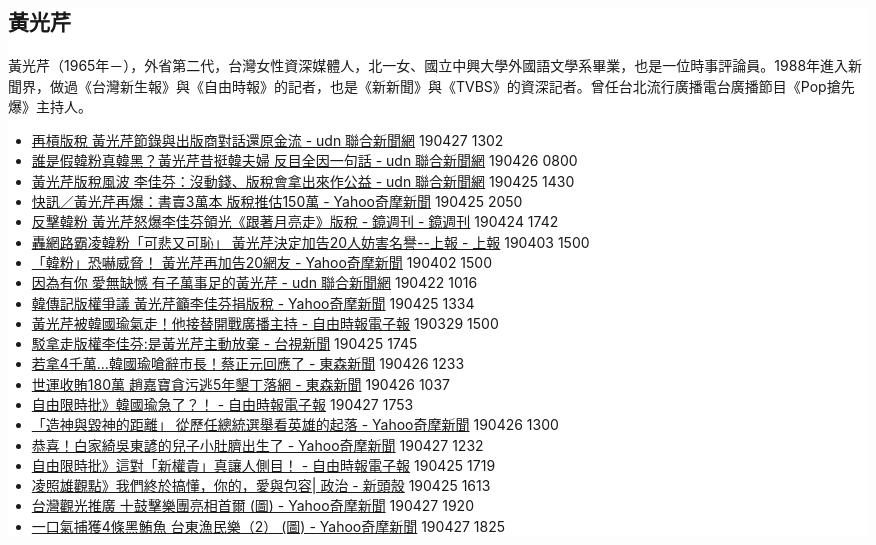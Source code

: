 ## 黃光芹

黃光芹（1965年－），外省第二代，台灣女性資深媒體人，北一女、國立中興大學外國語文學系畢業，也是一位時事評論員。1988年進入新聞界，做過《台灣新生報》與《自由時報》的記者，也是《新新聞》與《TVBS》的資深記者。曾任台北流行廣播電台廣播節目《Pop搶先爆》主持人。
- [再槓版稅 黃光芹節錄與出版商對話還原金流 - udn 聯合新聞網](https://udn.com/news/story/6656/3780332 "再槓版稅 黃光芹節錄與出版商對話還原金流 - udn 聯合新聞網") 190427 1302
- [誰是假韓粉真韓黑？黃光芹昔挺韓夫婦 反目全因一句話 - udn 聯合新聞網](https://theme.udn.com/theme/story/6773/3777860 "誰是假韓粉真韓黑？黃光芹昔挺韓夫婦 反目全因一句話 - udn 聯合新聞網") 190426 0800
- [黃光芹版稅風波 李佳芬：沒動錢、版稅會拿出來作公益 - udn 聯合新聞網](https://udn.com/news/story/6656/3776570 "黃光芹版稅風波 李佳芬：沒動錢、版稅會拿出來作公益 - udn 聯合新聞網") 190425 1430
- [快訊／黃光芹再爆：書賣3萬本 版稅推估150萬 - Yahoo奇摩新聞](https://tw.news.yahoo.com/%E5%BF%AB%E8%A8%8A-%E9%BB%83%E5%85%89%E8%8A%B9%E5%86%8D%E7%88%86-%E6%9B%B8%E8%B3%A33%E8%90%AC%E6%9C%AC-%E7%89%88%E7%A8%85%E6%8E%A8%E4%BC%B0150%E8%90%AC-125058523.html "快訊／黃光芹再爆：書賣3萬本 版稅推估150萬 - Yahoo奇摩新聞") 190425 2050
- [反擊韓粉 黃光芹怒爆李佳芬領光《跟著月亮走》版稅 - 鏡週刊 - 鏡週刊](https://www.mirrormedia.mg/story/20190424edi016 "反擊韓粉 黃光芹怒爆李佳芬領光《跟著月亮走》版稅 - 鏡週刊 - 鏡週刊") 190424 1742
- [轟網路霸凌韓粉「可悲又可恥」 黃光芹決定加告20人妨害名譽--上報 - 上報](https://www.upmedia.mg/news_info.php?SerialNo=60543 "轟網路霸凌韓粉「可悲又可恥」 黃光芹決定加告20人妨害名譽--上報 - 上報") 190403 1500
- [「韓粉」恐嚇威脅！ 黃光芹再加告20網友 - Yahoo奇摩新聞](https://tw.news.yahoo.com/video/%E9%9F%93%E7%B2%89-%E6%81%90%E5%9A%87%E5%A8%81%E8%84%85-%E9%BB%83%E5%85%89%E8%8A%B9%E5%86%8D%E5%8A%A0%E5%91%8A20%E7%B6%B2%E5%8F%8B-051748150.html "「韓粉」恐嚇威脅！ 黃光芹再加告20網友 - Yahoo奇摩新聞") 190402 1500
- [因為有你 愛無缺憾 有子萬事足的黃光芹 - udn 聯合新聞網](https://udn.com/news/story/7017/3769559 "因為有你 愛無缺憾 有子萬事足的黃光芹 - udn 聯合新聞網") 190422 1016
- [韓傳記版權爭議 黃光芹籲李佳芬捐版稅 - Yahoo奇摩新聞](https://tw.news.yahoo.com/video/%E9%9F%93%E5%82%B3%E8%A8%98%E7%89%88%E6%AC%8A%E7%88%AD%E8%AD%B0-%E9%BB%83%E5%85%89%E8%8A%B9%E7%B1%B2%E6%9D%8E%E4%BD%B3%E8%8A%AC%E6%8D%90%E7%89%88%E7%A8%85-052033546.html "韓傳記版權爭議 黃光芹籲李佳芬捐版稅 - Yahoo奇摩新聞") 190425 1334
- [黃光芹被韓國瑜氣走！他接替開戰廣播主持 - 自由時報電子報](http://ent.ltn.com.tw/news/breakingnews/2743019 "黃光芹被韓國瑜氣走！他接替開戰廣播主持 - 自由時報電子報") 190329 1500
- [駁拿走版權李佳芬:是黃光芹主動放棄 - 台視新聞](https://www.ttv.com.tw/news/view/10804250022700N/575 "駁拿走版權李佳芬:是黃光芹主動放棄 - 台視新聞") 190425 1745
- [若拿4千萬…韓國瑜嗆辭市長！蔡正元回應了 - 東森新聞](https://news.ebc.net.tw/News/politics/161481 "若拿4千萬…韓國瑜嗆辭市長！蔡正元回應了 - 東森新聞") 190426 1233
- [世運收賄180萬 趙嘉寶貪污逃5年墾丁落網 - 東森新聞](https://news.ebc.net.tw/News/politics/161461 "世運收賄180萬 趙嘉寶貪污逃5年墾丁落網 - 東森新聞") 190426 1037
- [自由限時批》韓國瑜急了？！ - 自由時報電子報](https://talk.ltn.com.tw/article/breakingnews/2772520 "自由限時批》韓國瑜急了？！ - 自由時報電子報") 190427 1753
- [「造神與毀神的距離」 從歷任總統選舉看英雄的起落 - Yahoo奇摩新聞](https://tw.news.yahoo.com/%E9%80%A0%E7%A5%9E%E8%88%87%E6%AF%80%E7%A5%9E%E7%9A%84%E8%B7%9D%E9%9B%A2-%E5%BE%9E%E6%AD%B7%E4%BB%BB%E7%B8%BD%E7%B5%B1%E9%81%B8%E8%88%89%E7%9C%8B%E8%8B%B1%E9%9B%84%E7%9A%84%E8%B5%B7%E8%90%BD-050000526.html "「造神與毀神的距離」 從歷任總統選舉看英雄的起落 - Yahoo奇摩新聞") 190426 1300
- [恭喜！白家綺吳東諺的兒子小肚臍出生了 - Yahoo奇摩新聞](https://tw.news.yahoo.com/%E6%81%AD%E5%96%9C%EF%BC%81%E7%99%BD%E5%AE%B6%E7%B6%BA%E5%90%B3%E6%9D%B1%E8%AB%BA%E7%9A%84%E5%85%92%E5%AD%90%E5%B0%8F%E8%82%9A%E8%87%8D%E5%87%BA%E7%94%9F%E4%BA%86-043255754.html "恭喜！白家綺吳東諺的兒子小肚臍出生了 - Yahoo奇摩新聞") 190427 1232
- [自由限時批》這對「新權貴」真讓人側目！ - 自由時報電子報](https://talk.ltn.com.tw/article/breakingnews/2770515 "自由限時批》這對「新權貴」真讓人側目！ - 自由時報電子報") 190425 1719
- [凌照雄觀點》我們終於搞懂，你的，愛與包容| 政治 - 新頭殼](https://newtalk.tw/news/view/2019-04-25/238112 "凌照雄觀點》我們終於搞懂，你的，愛與包容| 政治 - 新頭殼") 190425 1613
- [台灣觀光推廣 十鼓擊樂團亮相首爾 (圖) - Yahoo奇摩新聞](https://tw.news.yahoo.com/%E5%8F%B0%E7%81%A3%E8%A7%80%E5%85%89%E6%8E%A8%E5%BB%A3-%E5%8D%81%E9%BC%93%E6%93%8A%E6%A8%82%E5%9C%98%E4%BA%AE%E7%9B%B8%E9%A6%96%E7%88%BE-%E5%9C%96-112006092.html "台灣觀光推廣 十鼓擊樂團亮相首爾 (圖) - Yahoo奇摩新聞") 190427 1920
- [一口氣捕獲4條黑鮪魚 台東漁民樂（2） (圖) - Yahoo奇摩新聞](https://tw.news.yahoo.com/%E5%8F%A3%E6%B0%A3%E6%8D%95%E7%8D%B24%E6%A2%9D%E9%BB%91%E9%AE%AA%E9%AD%9A-%E5%8F%B0%E6%9D%B1%E6%BC%81%E6%B0%91%E6%A8%82-2-%E5%9C%96-102505247.html "一口氣捕獲4條黑鮪魚 台東漁民樂（2） (圖) - Yahoo奇摩新聞") 190427 1825
